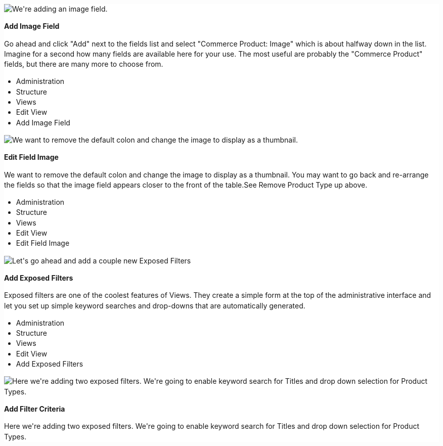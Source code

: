 ![We're adding an image field.](../images/Prod-Admin-ViewEdit-step4.png)

**Add Image Field**

Go ahead and click "Add" next to the fields list and select "Commerce Product: Image" which is about halfway down in the list. Imagine for a second how many fields are available here for your use. The most useful are probably the "Commerce Product" fields, but there are many more to choose from.
    
<ul class="screenshot_breadcrumbs">
  <li class="first">Administration</li>
  <li>Structure</li>
  <li>Views</li>
  <li>Edit View</li>
  <li class="last">Add Image Field</li>
</ul>

![We want to remove the default colon and change the image to display as a thumbnail.](../images/Prod-Admin-ViewEdit-step5.png)

**Edit Field Image**

We want to remove the default colon and change the image to display as a thumbnail. You may want to go back and re-arrange the fields so that the image field appears closer to the front of the table.See Remove Product Type up above.
    
<ul class="screenshot_breadcrumbs">
  <li class="first">Administration</li>
  <li>Structure</li>
  <li>Views</li>
  <li>Edit View</li>
  <li class="last">Edit Field Image</li>
</ul>

![Let's go ahead and add a couple new Exposed Filters](../images/Prod-Admin-ViewEdit-step6.png)

**Add Exposed Filters**

Exposed filters are one of the coolest features of Views. They create a simple form at the top of the administrative interface and let you set up simple keyword searches and drop-downs that are automatically generated.
    
<ul class="screenshot_breadcrumbs">
  <li class="first">Administration</li>
  <li>Structure</li>
  <li>Views</li>
  <li>Edit View</li>
  <li class="last">Add Exposed Filters</li>
</ul>

![Here we're adding two exposed filters. We're going to enable keyword search for Titles and drop down selection for Product Types.](../images/Prod-Admin-ViewEdit-step7.png)

**Add Filter Criteria**

Here we're adding two exposed filters. We're going to enable keyword search for Titles and drop down selection for Product Types.
    